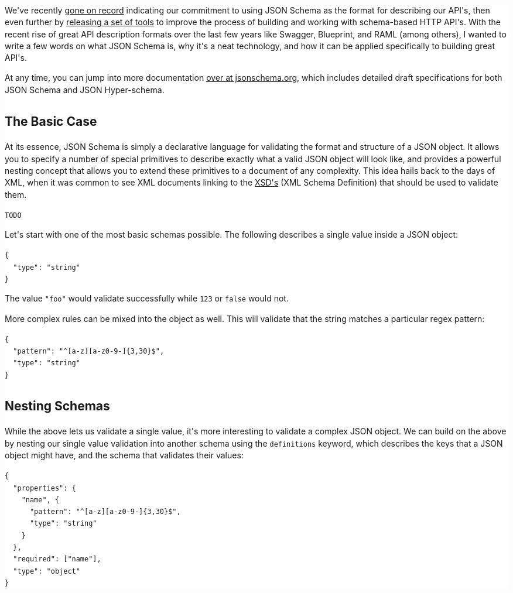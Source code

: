 We've recently [gone on record](https://blog.heroku.com/archives/2014/1/8/json_schema_for_heroku_platform_api) indicating our commitment to using JSON Schema as the format for describing our API's, then even further by [releasing a set of tools](https://blog.heroku.com/archives/2014/5/20/heroku-http-api-toolchain) to improve the process of building and working with schema-based HTTP API's. With the recent rise of great API description formats over the last few years like Swagger, Blueprint, and RAML (among others), I wanted to write a few words on what JSON Schema is, why it's a neat technology, and how it can be applied specifically to building great API's.

At any time, you can jump into more documentation [over at jsonschema.org](http://json-schema.org/documentation.html), which includes detailed draft specifications for both JSON Schema and JSON Hyper-schema.

## The Basic Case

At its essence, JSON Schema is simply a declarative language for validating the format and structure of a JSON object. It allows you to specify a number of special primitives to describe exactly what a valid JSON object will look like, and provides a powerful nesting concept that allows you to extend these primitives to a document of any complexity. This idea hails back to the days of XML, when it was common to see XML documents linking to the [XSD's](http://en.wikipedia.org/wiki/XML_schema) (XML Schema Definition) that should be used to validate them.

```
TODO
```

Let's start with one of the most basic schemas possible. The following describes a single value inside a JSON object:

```
{
  "type": "string"
}
```

The value `"foo"` would validate successfully while `123` or `false` would not.

More complex rules can be mixed into the object as well. This will validate that the string matches a particular regex pattern:

```
{
  "pattern": "^[a-z][a-z0-9-]{3,30}$",
  "type": "string"
}
```

## Nesting Schemas

While the above lets us validate a single value, it's more interesting to validate a complex JSON object. We can build on the above by nesting our single value validation into another schema using the `definitions` keyword, which describes the keys that a JSON object might have, and the schema that validates their values:

```
{
  "properties": {
    "name", {
      "pattern": "^[a-z][a-z0-9-]{3,30}$",
      "type": "string"
    }
  },
  "required": ["name"],
  "type": "object"
}
```
